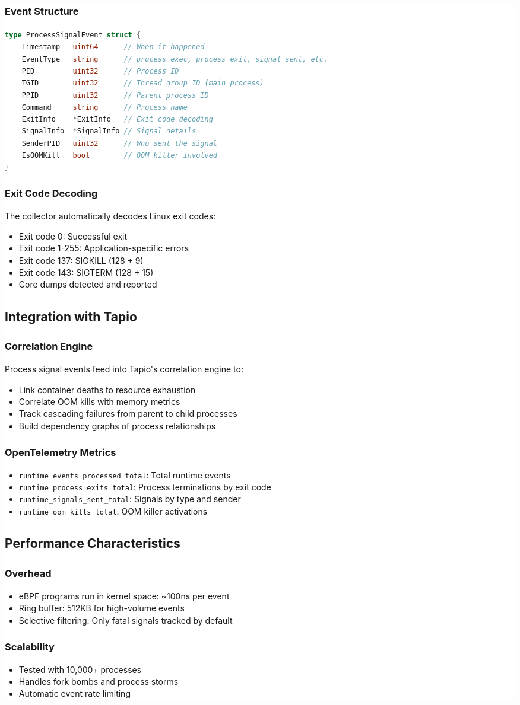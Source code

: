 ### Event Structure
```go
type ProcessSignalEvent struct {
    Timestamp   uint64      // When it happened
    EventType   string      // process_exec, process_exit, signal_sent, etc.
    PID         uint32      // Process ID
    TGID        uint32      // Thread group ID (main process)
    PPID        uint32      // Parent process ID
    Command     string      // Process name
    ExitInfo    *ExitInfo   // Exit code decoding
    SignalInfo  *SignalInfo // Signal details
    SenderPID   uint32      // Who sent the signal
    IsOOMKill   bool        // OOM killer involved
}
```

### Exit Code Decoding
The collector automatically decodes Linux exit codes:
- Exit code 0: Successful exit
- Exit code 1-255: Application-specific errors
- Exit code 137: SIGKILL (128 + 9)
- Exit code 143: SIGTERM (128 + 15)
- Core dumps detected and reported

## Integration with Tapio

### Correlation Engine
Process signal events feed into Tapio's correlation engine to:
- Link container deaths to resource exhaustion
- Correlate OOM kills with memory metrics
- Track cascading failures from parent to child processes
- Build dependency graphs of process relationships

### OpenTelemetry Metrics
- `runtime_events_processed_total`: Total runtime events
- `runtime_process_exits_total`: Process terminations by exit code
- `runtime_signals_sent_total`: Signals by type and sender
- `runtime_oom_kills_total`: OOM killer activations

## Performance Characteristics

### Overhead
- eBPF programs run in kernel space: ~100ns per event
- Ring buffer: 512KB for high-volume events
- Selective filtering: Only fatal signals tracked by default

### Scalability
- Tested with 10,000+ processes
- Handles fork bombs and process storms
- Automatic event rate limiting
